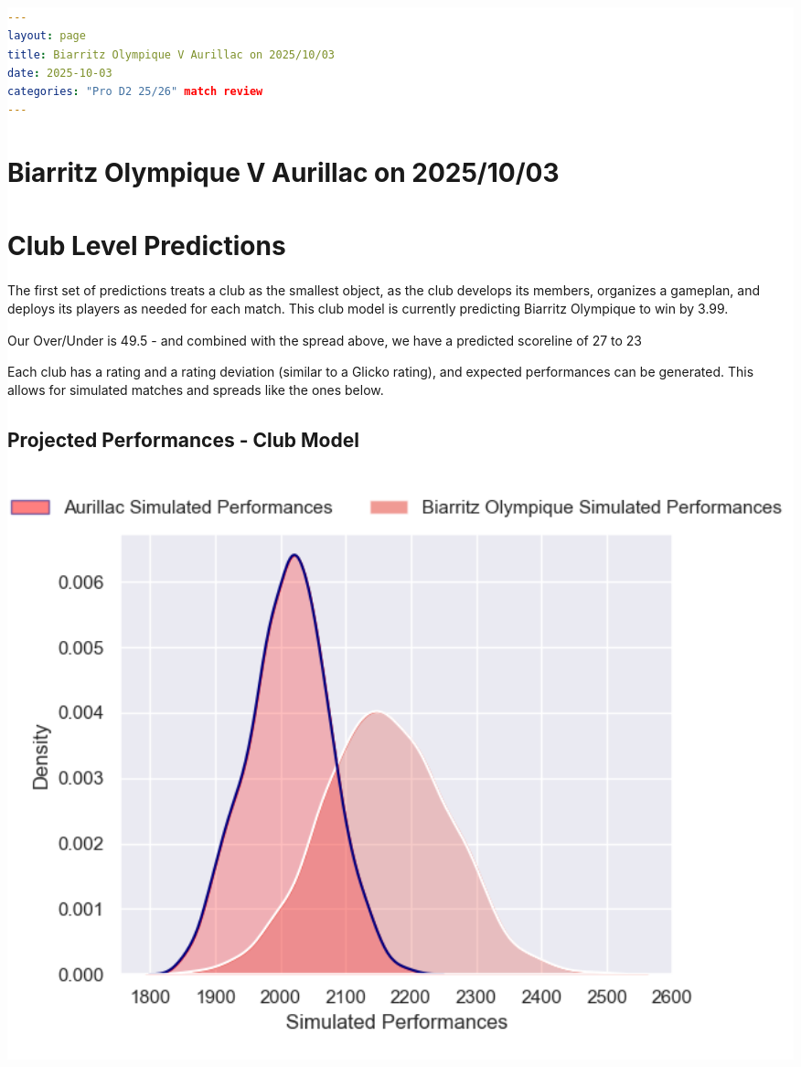 ```yaml
---  
layout: page  
title: Biarritz Olympique V Aurillac on 2025/10/03  
date: 2025-10-03  
categories: "Pro D2 25/26" match review  
---
```

# Biarritz Olympique V Aurillac on 2025/10/03

# Club Level Predictions


The first set of predictions treats a club as the smallest object, as the club develops its members, organizes a gameplan, and deploys its players as needed for each match. This club model is currently predicting Biarritz Olympique to win by 3.99.

Our Over/Under is 49.5 - and combined with the spread above, we have a predicted scoreline of 27 to 23

Each club has a rating and a rating deviation (similar to a Glicko rating), and expected performances can be generated. This allows for simulated matches and spreads like the ones below.
## Projected Performances - Club Model


<p float="left">
<img src="../comp_files/plots/2025-10-03-BiarritzOlympique_V_Aurillac_performances.png" width="99%" />
</p>
